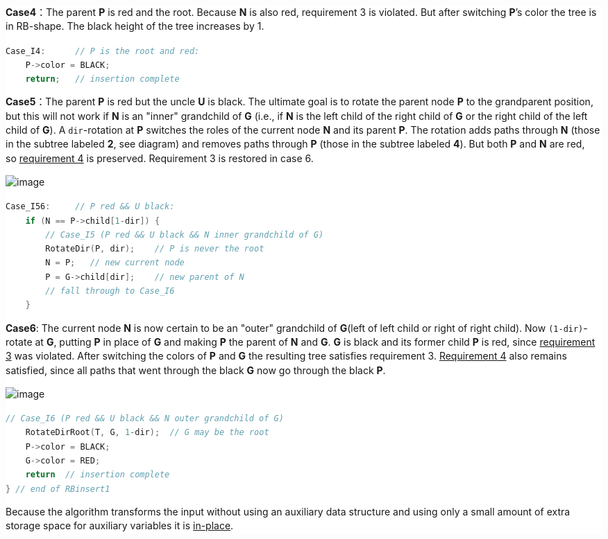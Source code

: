 **Case4**：The parent **P** is red and the root. Because **N** is also red, requirement 3 is violated. But after switching **P**’s color the tree is in RB-shape. The black height of the tree increases by 1.

```c++
Case_I4:      // P is the root and red:
	P->color = BLACK;
	return;   // insertion complete
```

**Case5**：The parent **P** is red but the uncle **U** is black. The ultimate goal is to rotate the parent node **P** to the grandparent position, but this will not work if **N** is an "inner" grandchild of **G** (i.e., if **N** is the left child of the right child of **G** or the right child of the left child of **G**). A `dir`-rotation at **P** switches the roles of the current node **N** and its parent **P**. The rotation adds paths through **N** (those in the subtree labeled **2**, see diagram) and removes paths through **P** (those in the subtree labeled **4**). But both **P** and **N** are red, so [requirement 4](https://en.wikipedia.org/wiki/Red%E2%80%93black_tree#req4) is preserved. Requirement 3 is restored in case 6.

![image](https://github.com/amor-mio-de-mi-vida/picx-images-hosting/raw/master/其他/image.2yydkuzenb.webp)

```c++
Case_I56:     // P red && U black:
	if (N == P->child[1-dir]) {
		// Case_I5 (P red && U black && N inner grandchild of G)
		RotateDir(P, dir);    // P is never the root
		N = P;   // new current node
		P = G->child[dir];    // new parent of N
		// fall through to Case_I6
	}
```

**Case6**: The current node **N** is now certain to be an "outer" grandchild of **G**(left of left child or right of right child). Now `(1-dir)`-rotate at **G**, putting **P** in place of **G** and making **P** the parent of **N** and **G**. **G** is black and its former child **P** is red, since [requirement 3](https://en.wikipedia.org/wiki/Red%E2%80%93black_tree#req3) was violated. After switching the colors of **P** and **G** the resulting tree satisfies requirement 3. [Requirement 4](https://en.wikipedia.org/wiki/Red%E2%80%93black_tree#req4) also remains satisfied, since all paths that went through the black **G** now go through the black **P**.

![image](https://github.com/amor-mio-de-mi-vida/picx-images-hosting/raw/master/其他/image.9dczggl9f9.webp)

```c++
// Case_I6 (P red && U black && N outer grandchild of G)
	RotateDirRoot(T, G, 1-dir);  // G may be the root
	P->color = BLACK;
	G->color = RED;
	return  // insertion complete
} // end of RBinsert1
```

Because the algorithm transforms the input without using an auxiliary data structure and using only a small amount of extra storage space for auxiliary variables it is [in-place](https://en.wikipedia.org/wiki/In-place_algorithm "In-place algorithm").

